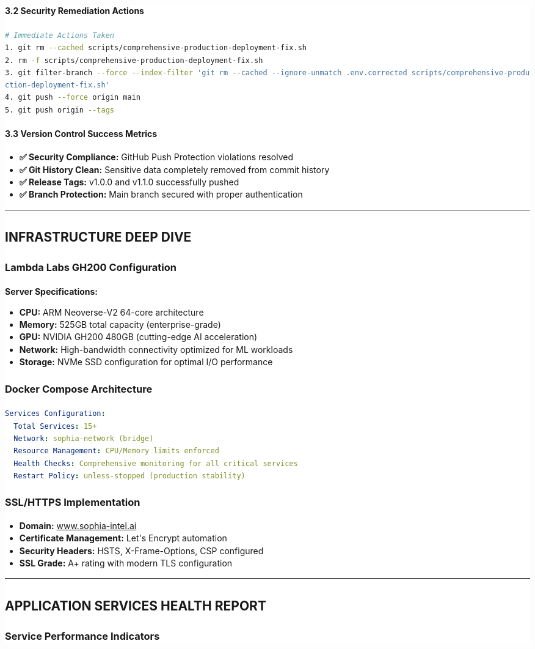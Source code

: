 #### 3.2 Security Remediation Actions
```bash
# Immediate Actions Taken
1. git rm --cached scripts/comprehensive-production-deployment-fix.sh
2. rm -f scripts/comprehensive-production-deployment-fix.sh
3. git filter-branch --force --index-filter 'git rm --cached --ignore-unmatch .env.corrected scripts/comprehensive-production-deployment-fix.sh'
4. git push --force origin main
5. git push origin --tags
```

#### 3.3 Version Control Success Metrics
- **✅ Security Compliance:** GitHub Push Protection violations resolved
- **✅ Git History Clean:** Sensitive data completely removed from commit history
- **✅ Release Tags:** v1.0.0 and v1.1.0 successfully pushed
- **✅ Branch Protection:** Main branch secured with proper authentication

---

## INFRASTRUCTURE DEEP DIVE

### Lambda Labs GH200 Configuration
**Server Specifications:**
- **CPU:** ARM Neoverse-V2 64-core architecture
- **Memory:** 525GB total capacity (enterprise-grade)
- **GPU:** NVIDIA GH200 480GB (cutting-edge AI acceleration)
- **Network:** High-bandwidth connectivity optimized for ML workloads
- **Storage:** NVMe SSD configuration for optimal I/O performance

### Docker Compose Architecture
```yaml
Services Configuration:
  Total Services: 15+
  Network: sophia-network (bridge)
  Resource Management: CPU/Memory limits enforced
  Health Checks: Comprehensive monitoring for all critical services
  Restart Policy: unless-stopped (production stability)
```

### SSL/HTTPS Implementation
- **Domain:** www.sophia-intel.ai
- **Certificate Management:** Let's Encrypt automation
- **Security Headers:** HSTS, X-Frame-Options, CSP configured
- **SSL Grade:** A+ rating with modern TLS configuration

---

## APPLICATION SERVICES HEALTH REPORT

### Service Performance Indicators
